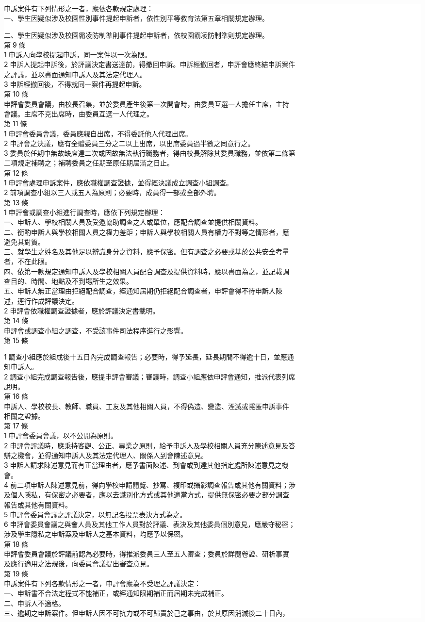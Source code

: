 申訴案件有下列情形之一者，應依各款規定處理：  
一、學生因疑似涉及校園性別事件提起申訴者，依性別平等教育法第五章相關規定辦理。  


二、學生因疑似涉及校園霸凌防制準則事件提起申訴者，依校園霸凌防制準則規定辦理。  
第 9 條  
1 申訴人向學校提起申訴，同一案件以一次為限。  
2 申訴人提起申訴後，於評議決定書送達前，得撤回申訴。申訴經撤回者，申評會應終結申訴案件  
之評議，並以書面通知申訴人及其法定代理人。  
3 申訴經撤回後，不得就同一案件再提起申訴。  
第 10 條  
申評會委員會議，由校長召集，並於委員產生後第一次開會時，由委員互選一人擔任主席，主持  
會議。主席不克出席時，由委員互選一人代理之。  
第 11 條  
1 申評會委員會議，委員應親自出席，不得委託他人代理出席。  
2 申評會之決議，應有全體委員三分之二以上出席，以出席委員過半數之同意行之。  
3 委員於任期中無故缺席達二次或因故無法執行職務者，得由校長解除其委員職務，並依第二條第  
二項規定補聘之；補聘委員之任期至原任期屆滿之日止。  
第 12 條  
1 申評會處理申訴案件，應依職權調查證據，並得經決議成立調查小組調查。  
2 前項調查小組以三人或五人為原則；必要時，成員得一部或全部外聘。  
第 13 條  
1 申評會或調查小組進行調查時，應依下列規定辦理：  
一、申訴人、學校相關人員及受邀協助調查之人或單位，應配合調查並提供相關資料。  
二、衡酌申訴人與學校相關人員之權力差距；申訴人與學校相關人員有權力不對等之情形者，應  
避免其對質。  
三、就學生之姓名及其他足以辨識身分之資料，應予保密。但有調查之必要或基於公共安全考量  
者，不在此限。  
四、依第一款規定通知申訴人及學校相關人員配合調查及提供資料時，應以書面為之，並記載調  
查目的、時間、地點及不到場所生之效果。  
五、申訴人無正當理由拒絕配合調查，經通知屆期仍拒絕配合調查者，申評會得不待申訴人陳  
述，逕行作成評議決定。  
2 申評會依職權調查證據者，應於評議決定書載明。  
第 14 條  
申評會或調查小組之調查，不受該事件司法程序進行之影響。  
第 15 條  


1 調查小組應於組成後十五日內完成調查報告；必要時，得予延長，延長期間不得逾十日，並應通  
知申訴人。  
2 調查小組完成調查報告後，應提申評會審議；審議時，調查小組應依申評會通知，推派代表列席  
說明。  
第 16 條  
申訴人、學校校長、教師、職員、工友及其他相關人員，不得偽造、變造、湮滅或隱匿申訴事件  
相關之證據。  
第 17 條  
1 申評會委員會議，以不公開為原則。  
2 申評會評議時，應秉持客觀、公正、專業之原則，給予申訴人及學校相關人員充分陳述意見及答  
辯之機會，並得通知申訴人及其法定代理人、關係人到會陳述意見。  
3 申訴人請求陳述意見而有正當理由者，應予書面陳述、到會或到達其他指定處所陳述意見之機  
會。  
4 前二項申訴人陳述意見前，得向學校申請閱覽、抄寫、複印或攝影調查報告或其他有關資料；涉  
及個人隱私，有保密之必要者，應以去識別化方式或其他適當方式，提供無保密必要之部分調查  
報告或其他有關資料。  
5 申評會委員會議之評議決定，以無記名投票表決方式為之。  
6 申評會委員會議之與會人員及其他工作人員對於評議、表決及其他委員個別意見，應嚴守秘密；  
涉及學生隱私之申訴案及申訴人之基本資料，均應予以保密。  
第 18 條  
申評會委員會議於評議前認為必要時，得推派委員三人至五人審查；委員於詳閱卷證、研析事實  
及應行適用之法規後，向委員會議提出審查意見。  
第 19 條  
申訴案件有下列各款情形之一者，申評會應為不受理之評議決定：  
一、申訴書不合法定程式不能補正，或經通知限期補正而屆期未完成補正。  
二、申訴人不適格。  
三、逾期之申訴案件。但申訴人因不可抗力或不可歸責於己之事由，於其原因消滅後二十日內，  